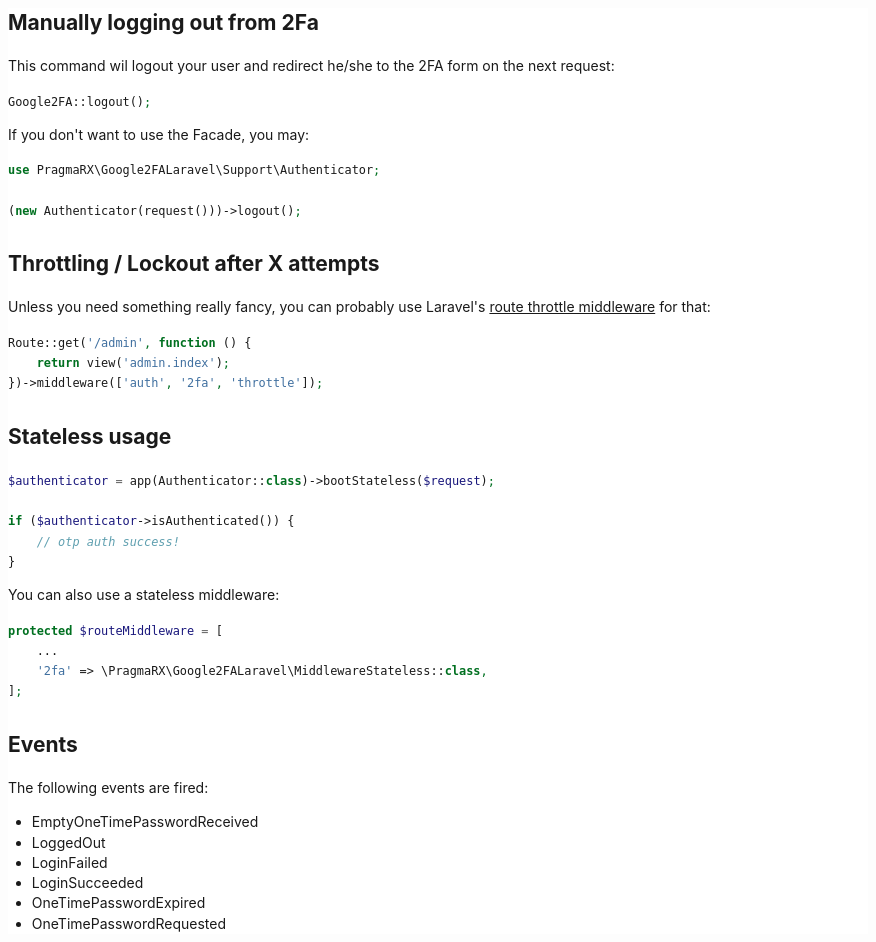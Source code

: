 ## Manually logging out from 2Fa

This command wil logout your user and redirect he/she to the 2FA form on the next request:

``` php
Google2FA::logout();
```

If you don't want to use the Facade, you may:

``` php
use PragmaRX\Google2FALaravel\Support\Authenticator;

(new Authenticator(request()))->logout();
```

## Throttling / Lockout after X attempts

Unless you need something really fancy, you can probably use Laravel's [route throttle middleware](https://laravel.com/docs/6.x/middleware) for that:
 
```php
Route::get('/admin', function () {
    return view('admin.index');
})->middleware(['auth', '2fa', 'throttle']);
```

## Stateless usage

```php
$authenticator = app(Authenticator::class)->bootStateless($request);

if ($authenticator->isAuthenticated()) {
    // otp auth success!
}
```

You can also use a stateless middleware: 

``` php
protected $routeMiddleware = [
    ...
    '2fa' => \PragmaRX\Google2FALaravel\MiddlewareStateless::class,
];
```

## Events

The following events are fired:

- EmptyOneTimePasswordReceived
- LoggedOut
- LoginFailed
- LoginSucceeded
- OneTimePasswordExpired
- OneTimePasswordRequested
